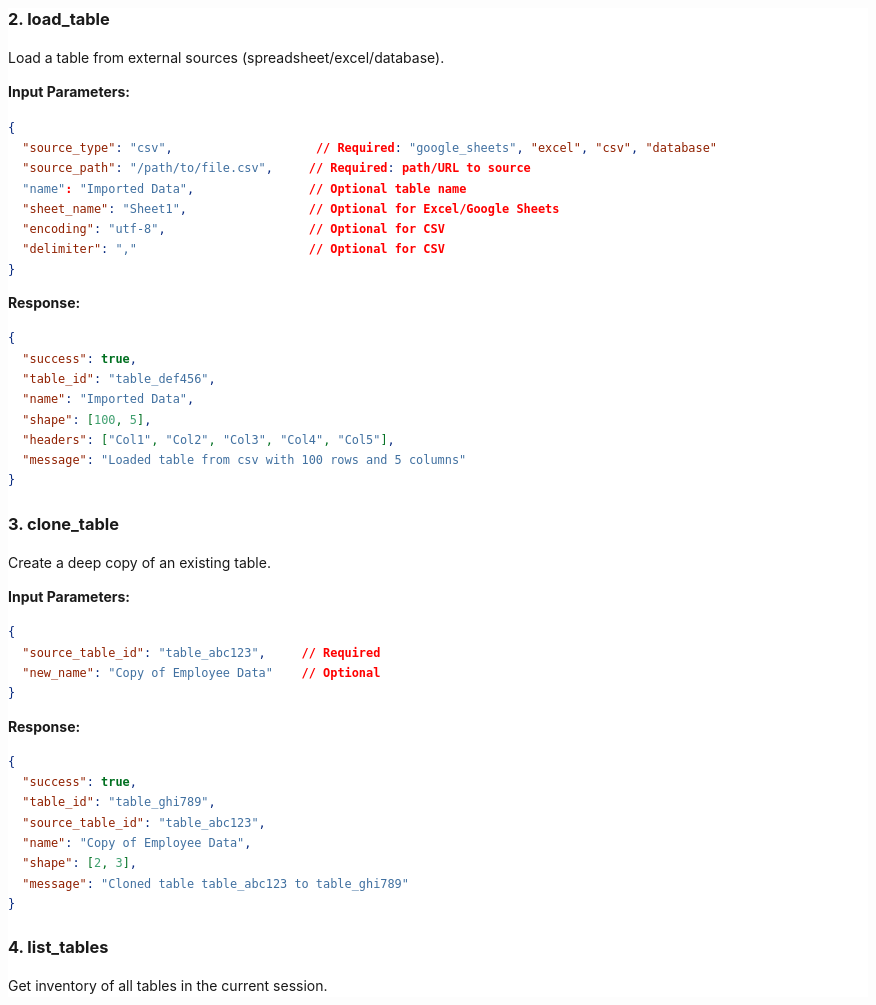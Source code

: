 ### 2. load_table

Load a table from external sources (spreadsheet/excel/database).

**Input Parameters:**
```json
{
  "source_type": "csv",                    // Required: "google_sheets", "excel", "csv", "database"
  "source_path": "/path/to/file.csv",     // Required: path/URL to source
  "name": "Imported Data",                // Optional table name
  "sheet_name": "Sheet1",                 // Optional for Excel/Google Sheets
  "encoding": "utf-8",                    // Optional for CSV
  "delimiter": ","                        // Optional for CSV
}
```

**Response:**
```json
{
  "success": true,
  "table_id": "table_def456",
  "name": "Imported Data",
  "shape": [100, 5],
  "headers": ["Col1", "Col2", "Col3", "Col4", "Col5"],
  "message": "Loaded table from csv with 100 rows and 5 columns"
}
```

### 3. clone_table

Create a deep copy of an existing table.

**Input Parameters:**
```json
{
  "source_table_id": "table_abc123",     // Required
  "new_name": "Copy of Employee Data"    // Optional
}
```

**Response:**
```json
{
  "success": true,
  "table_id": "table_ghi789",
  "source_table_id": "table_abc123",
  "name": "Copy of Employee Data",
  "shape": [2, 3],
  "message": "Cloned table table_abc123 to table_ghi789"
}
```

### 4. list_tables

Get inventory of all tables in the current session.
